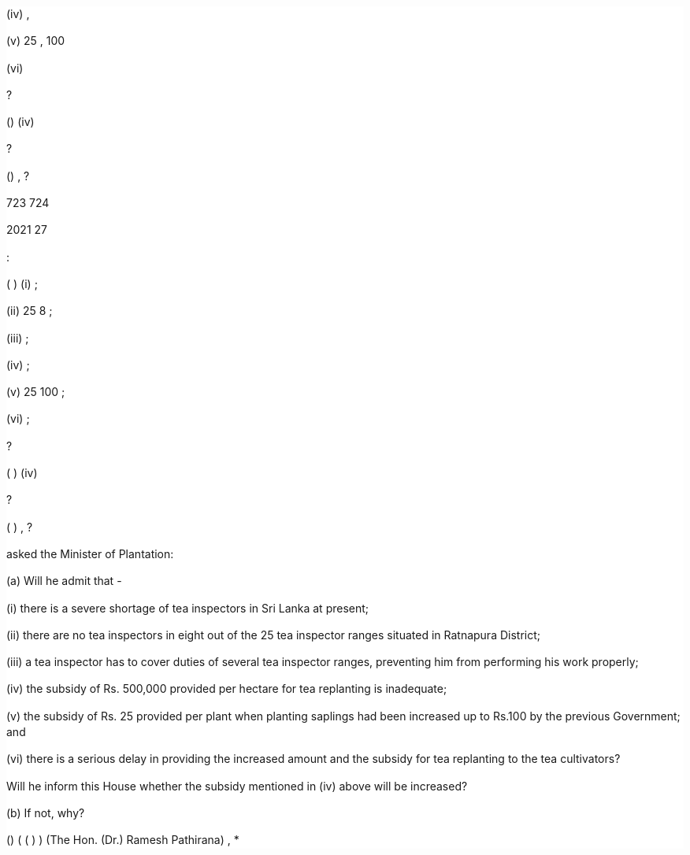 (iv) ,

(v) 25 , 100

(vi)

?

() (iv)

?

() , ?

723 724

2021 27

:

( ) (i) ;

(ii) 25 8 ;

(iii) ;

(iv) ;

(v) 25 100 ;

(vi) ;

?

( ) (iv)

?

( ) , ?

asked the Minister of Plantation:

(a) Will he admit that -

(i) there is a severe shortage of tea inspectors in Sri Lanka at present;

(ii) there are no tea inspectors in eight out of the 25 tea inspector ranges situated in Ratnapura District;

(iii) a tea inspector has to cover duties of several tea inspector ranges, preventing him from performing his work properly;

(iv) the subsidy of Rs. 500,000 provided per hectare for tea replanting is inadequate;

(v) the subsidy of Rs. 25 provided per plant when planting saplings had been increased up to Rs.100 by the previous Government; and

(vi) there is a serious delay in providing the increased amount and the subsidy for tea replanting to the tea cultivators?

Will he inform this House whether the subsidy mentioned in (iv) above will be increased?

(b) If not, why?

() ( ( ) ) (The Hon. (Dr.) Ramesh Pathirana) , *
